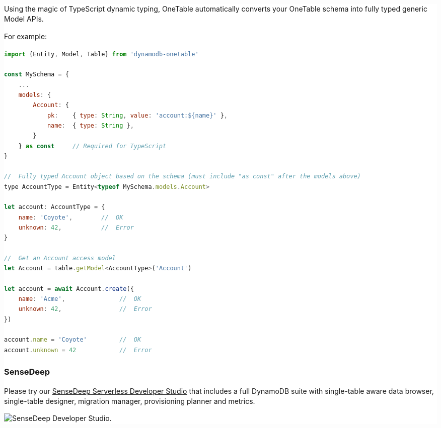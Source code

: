 Using the magic of TypeScript dynamic typing, OneTable automatically converts your OneTable schema into fully typed generic Model APIs.

For example:

```javascript
import {Entity, Model, Table} from 'dynamodb-onetable'

const MySchema = {
    ...
    models: {
        Account: {
            pk:    { type: String, value: 'account:${name}' },
            name:  { type: String },
        }
    } as const     // Required for TypeScript
}

//  Fully typed Account object based on the schema (must include "as const" after the models above)
type AccountType = Entity<typeof MySchema.models.Account>

let account: AccountType = {
    name: 'Coyote',        //  OK
    unknown: 42,           //  Error
}

//  Get an Account access model
let Account = table.getModel<AccountType>('Account')

let account = await Account.create({
    name: 'Acme',               //  OK
    unknown: 42,                //  Error
})

account.name = 'Coyote'         //  OK
account.unknown = 42            //  Error
```

### SenseDeep

Please try our [SenseDeep Serverless Developer Studio](https://www.sensedeep.com/) that includes a full DynamoDB suite with single-table aware data browser, single-table designer, migration manager, provisioning planner and metrics.

![SenseDeep Developer Studio](https://www.sensedeep.com/images/sensedeep/table-browse.png).
